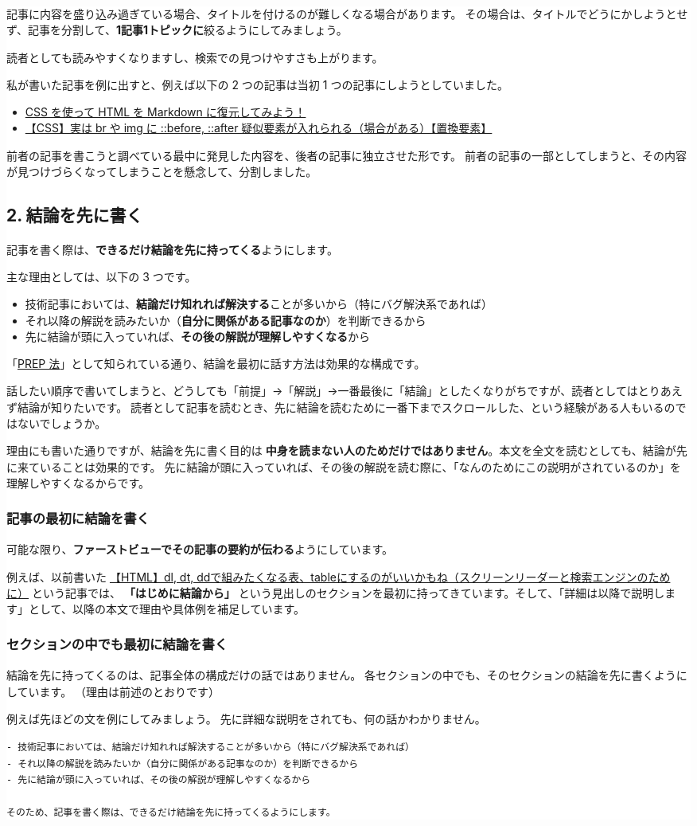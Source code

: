 記事に内容を盛り込み過ぎている場合、タイトルを付けるのが難しくなる場合があります。
その場合は、タイトルでどうにかしようとせず、記事を分割して、**1記事1トピックに**絞るようにしてみましょう。

読者としても読みやすくなりますし、検索での見つけやすさも上がります。

私が書いた記事を例に出すと、例えば以下の 2 つの記事は当初 1 つの記事にしようとしていました。

- [CSS を使って HTML を Markdown に復元してみよう！](https://zenn.dev/kagan/articles/css-html-to-markdown)
- [【CSS】実は br や img に ::before, ::after 疑似要素が入れられる（場合がある）【置換要素】](https://zenn.dev/kagan/articles/css-replaced-element)

前者の記事を書こうと調べている最中に発見した内容を、後者の記事に独立させた形です。
前者の記事の一部としてしまうと、その内容が見つけづらくなってしまうことを懸念して、分割しました。

## 2. 結論を先に書く

記事を書く際は、**できるだけ結論を先に持ってくる**ようにします。

主な理由としては、以下の 3 つです。

- 技術記事においては、**結論だけ知れれば解決する**ことが多いから（特にバグ解決系であれば）
- それ以降の解説を読みたいか（**自分に関係がある記事なのか**）を判断できるから
- 先に結論が頭に入っていれば、**その後の解説が理解しやすくなる**から

「[PREP 法](https://ja.wikipedia.org/wiki/PREP%E6%B3%95)」として知られている通り、結論を最初に話す方法は効果的な構成です。

話したい順序で書いてしまうと、どうしても「前提」→「解説」→一番最後に「結論」としたくなりがちですが、読者としてはとりあえず結論が知りたいです。
読者として記事を読むとき、先に結論を読むために一番下までスクロールした、という経験がある人もいるのではないでしょうか。

理由にも書いた通りですが、結論を先に書く目的は **中身を読まない人のためだけではありません**。本文を全文を読むとしても、結論が先に来ていることは効果的です。
先に結論が頭に入っていれば、その後の解説を読む際に、「なんのためにこの説明がされているのか」を理解しやすくなるからです。


### 記事の最初に結論を書く

可能な限り、**ファーストビューでその記事の要約が伝わる**ようにしています。

例えば、以前書いた [【HTML】dl, dt, ddで組みたくなる表、tableにするのがいいかもね（スクリーンリーダーと検索エンジンのために）](https://zenn.dev/kagan/articles/html-dl-vs-ul-vs-table) という記事では、 **「はじめに結論から」** という見出しのセクションを最初に持ってきています。そして、「詳細は以降で説明します」として、以降の本文で理由や具体例を補足しています。

### セクションの中でも最初に結論を書く

結論を先に持ってくるのは、記事全体の構成だけの話ではありません。
各セクションの中でも、そのセクションの結論を先に書くようにしています。
（理由は前述のとおりです）

例えば先ほどの文を例にしてみましょう。
先に詳細な説明をされても、何の話かわかりません。

```md:🤔改善の余地あり
- 技術記事においては、結論だけ知れれば解決することが多いから（特にバグ解決系であれば）
- それ以降の解説を読みたいか（自分に関係がある記事なのか）を判断できるから
- 先に結論が頭に入っていれば、その後の解説が理解しやすくなるから

そのため、記事を書く際は、できるだけ結論を先に持ってくるようにします。
```
